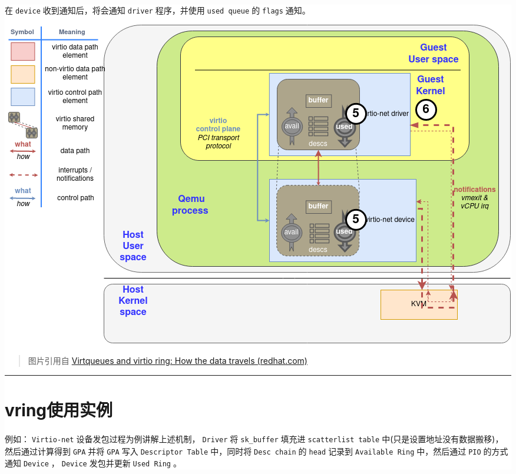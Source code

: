 在 `device` 收到通知后，将会通知 `driver` 程序，并使用 `used queue` 的 `flags` 通知。

![Diagram: Process to mark a buffer as used](image/vring%E5%8E%9F%E7%90%86/2020-07-08-virtio-fig7.png)

> 图片引用自 [Virtqueues and virtio ring: How the data travels (redhat.com)](https://www.redhat.com/en/blog/virtqueues-and-virtio-ring-how-data-travels)

---

# vring使用实例

例如： `Virtio-net` 设备发包过程为例讲解上述机制， `Driver` 将 `sk_buffer` 填充进 `scatterlist table` 中(只是设置地址没有数据搬移)，然后通过计算得到 `GPA` 并将 `GPA` 写入 `Descriptor Table` 中，同时将 `Desc chain` 的 `head` 记录到 `Available Ring` 中，然后通过 `PIO` 的方式通知 `Device` ， `Device` 发包并更新 `Used Ring` 。
